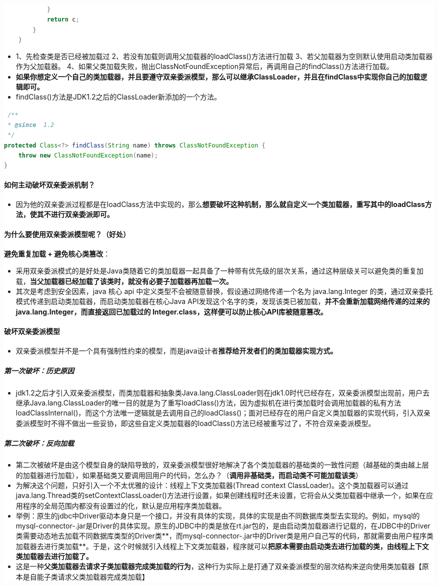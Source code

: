```java
            }
            return c;
        }
    }

```

* 1、先检查类是否已经被加载过 2、若没有加载则调用父加载器的loadClass()方法进行加载 3、若父加载器为空则默认使用启动类加载器作为父加载器。 4、如果父类加载失败，抛出ClassNotFoundException异常后，再调用自己的findClass()方法进行加载。
* **如果你想定义一个自己的类加载器，并且要遵守双亲委派模型，那么可以继承ClassLoader，并且在findClass中实现你自己的加载逻辑即可。**
* findClass()方法是JDK1.2之后的ClassLoader新添加的一个方法。

```java
 /**
 * @since  1.2
 */
protected Class<?> findClass(String name) throws ClassNotFoundException {
    throw new ClassNotFoundException(name);
}

```





#### 如何主动破坏双亲委派机制？

* 因为他的双亲委派过程都是在loadClass方法中实现的，那么**想要破坏这种机制，那么就自定义一个类加载器，重写其中的loadClass方法，使其不进行双亲委派即可。**



#### 为什么要使用双亲委派模型呢？（好处）

**避免重复加载 + 避免核心类篡改**：

* 采用双亲委派模式的是好处是Java类随着它的类加载器一起具备了一种带有优先级的层次关系，通过这种层级关可以避免类的重复加载，**当父加载器已经加载了该类时，就没有必要子加载器再加载一次。**
* 其次是考虑到安全因素，java 核心 api 中定义类型不会被随意替换，假设通过网络传递一个名为 java.lang.Integer 的类，通过双亲委托模式传递到启动类加载器，而启动类加载器在核心Java API发现这个名字的类，发现该类已被加载，**并不会重新加载网络传递的过来的 java.lang.Integer，而直接返回已加载过的 Integer.class，这样便可以防止核心API库被随意篡改。**



#### 破坏双亲委派模型

* 双亲委派模型并不是一个具有强制性约束的模型，而是java设计者**推荐给开发者们的类加载器实现方式。**



##### 第一次破坏：历史原因

* jdk1.2之后才引入双亲委派模型，而类加载器和抽象类Java.lang.ClassLoader则在jdk1.0时代已经存在，双亲委派模型出现前，用户去继承Java.lang.ClassLoader的唯一目的就是为了重写loadClass()方法，因为虚拟机在进行类加载时会调用加载器的私有方法loadClassInternal()，而这个方法唯一逻辑就是去调用自己的loadClass()；面对已经存在的用户自定义类加载器的实现代码，引入双亲委派模型时不得不做出一些妥协，即这些自定义类加载器的loadClass()方法已经被重写过了，不符合双亲委派模型。



##### 第二次破坏：反向加载

* 第二次被破坏是由这个模型自身的缺陷导致的，双亲委派模型很好地解决了各个类加载器的基础类的一致性问题（越基础的类由越上层的加载器进行加载），如果基础类又要调用回用户的代码，怎么办？（**调用非基础类，而启动类不可能加载该类**）
* 为解决这个问题，只好引入一个不太优雅的设计：线程上下文类加载器(Thread context ClassLoader)。这个类加载器可以通过java.lang.Thread类的setContextClassLoader()方法进行设置，如果创建线程时还未设置，它将会从父类加载器中继承一个，如果在应用程序的全局范围内都没有设置过的化，默认是应用程序类加载器。
* 举例：原生的jdbc中Driver驱动本身只是一个接口，并没有具体的实现，具体的实现是由不同数据库类型去实现的。例如，mysql的mysql-connector-.jar是Driver的具体实现。原生的JDBC中的类是放在rt.jar包的，是由启动类加载器进行记载的，在JDBC中的Driver类需要动态地去加载不同数据库类型的Driver类**，而mysql-connector-.jar中的Driver类是用户自己写的代码，那就需要由用户程序类加载器去进行类加载**。于是，这个时候就引入线程上下文类加载器，程序就可以**把原本需要由启动类去进行加载的类，由线程上下文类加载器去进行加载了。**
* 这是一种**父类加载器去请求子类加载器完成类加载的行为**，这种行为实际上是打通了双亲委派模型的层次结构来逆向使用类加载器【原本是自能子类请求父类加载器完成类加载】
